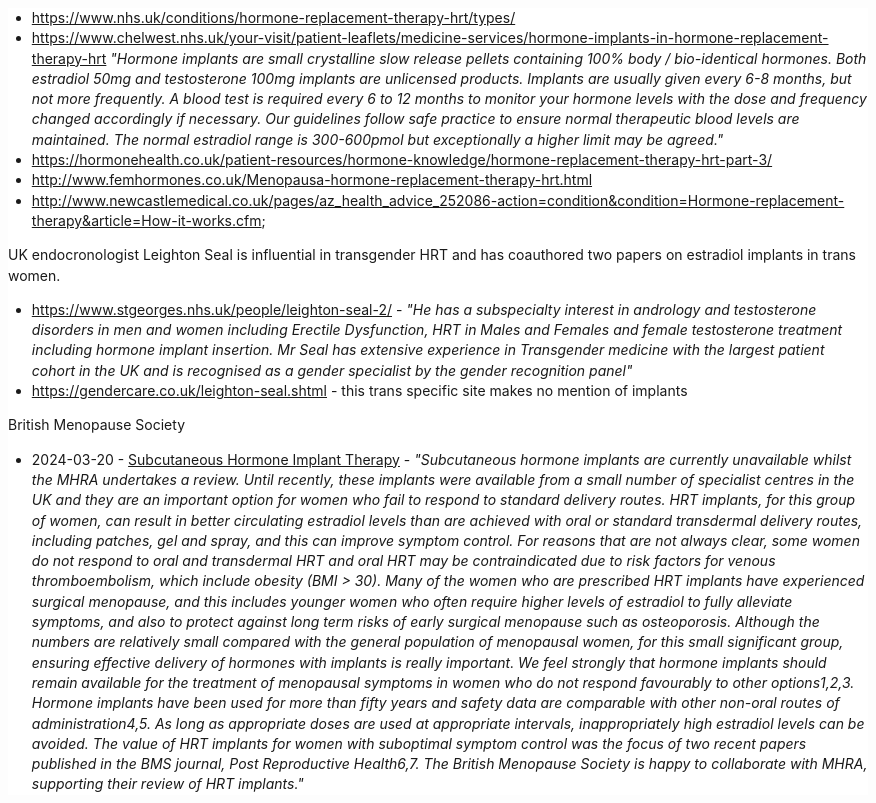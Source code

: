 * https://www.nhs.uk/conditions/hormone-replacement-therapy-hrt/types/
* https://www.chelwest.nhs.uk/your-visit/patient-leaflets/medicine-services/hormone-implants-in-hormone-replacement-therapy-hrt *"Hormone implants are small crystalline slow release pellets containing 100% body / bio-identical hormones. Both estradiol 50mg and testosterone 100mg implants are unlicensed products. Implants are usually given every 6-8 months, but not more frequently. A blood test is required every 6 to 12 months to monitor your hormone levels with the dose and frequency changed accordingly if necessary. Our guidelines follow safe practice to ensure normal therapeutic blood levels are maintained. The normal estradiol range is 300-600pmol but exceptionally a higher limit may be agreed."*
* https://hormonehealth.co.uk/patient-resources/hormone-knowledge/hormone-replacement-therapy-hrt-part-3/
* http://www.femhormones.co.uk/Menopausa-hormone-replacement-therapy-hrt.html
* http://www.newcastlemedical.co.uk/pages/az_health_advice_252086-action=condition&condition=Hormone-replacement-therapy&article=How-it-works.cfm;

UK endocronologist Leighton Seal is influential in transgender HRT and has coauthored two papers on estradiol implants in trans women.

* https://www.stgeorges.nhs.uk/people/leighton-seal-2/ - *"He has a subspecialty interest in andrology and testosterone disorders in men and women including Erectile Dysfunction, HRT in Males and Females and female testosterone treatment including hormone implant insertion. Mr Seal has extensive experience in Transgender medicine with the largest patient cohort in the UK and is recognised as a gender specialist by the gender recognition panel"*
* https://gendercare.co.uk/leighton-seal.shtml - this trans specific site makes no mention of implants

British Menopause Society

* 2024-03-20 - [Subcutaneous Hormone Implant Therapy](https://thebms.org.uk/2024/03/subcutaneous-hormone-implant-therapy/) - *"Subcutaneous hormone implants are currently unavailable whilst the MHRA undertakes a review. Until recently, these implants were available from a small number of specialist centres in the UK and they are an important option for women who fail to respond to standard delivery routes. HRT implants, for this group of women, can result in better circulating estradiol levels than are achieved with oral or standard transdermal delivery routes, including patches, gel and spray, and this can improve symptom control. For reasons that are not always clear, some women do not respond to oral and transdermal HRT and oral HRT may be contraindicated due to risk factors for venous thromboembolism, which include obesity (BMI > 30). Many of the women who are prescribed HRT implants have experienced surgical menopause, and this includes younger women who often require higher levels of estradiol to fully alleviate symptoms, and also to protect against long term risks of early surgical menopause such as osteoporosis. Although the numbers are relatively small compared with the general population of menopausal women, for this small significant group, ensuring effective delivery of hormones with implants is really important. We feel strongly that hormone implants should remain available for the treatment of menopausal symptoms in women who do not respond favourably to other options1,2,3. Hormone implants have been used for more than fifty years and safety data are comparable with other non-oral routes of administration4,5. As long as appropriate doses are used at appropriate intervals, inappropriately high estradiol levels can be avoided. The value of HRT implants for women with suboptimal symptom control was the focus of two recent papers published in the BMS journal, Post Reproductive Health6,7. The British Menopause Society is happy to collaborate with MHRA, supporting their review of HRT implants."*